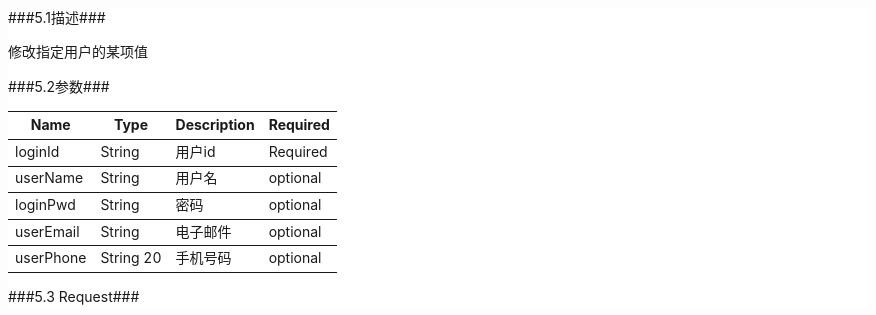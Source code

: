 </table>

###5.1描述###

修改指定用户的某项值

###5.2参数###
<table>
  <thead>
    <tr>
      <th>Name</th>
      <th>Type</th>
      <th>Description</th>
      <th>Required</th>
    </tr>
  </thead>
  <tbody>
    <tr>
      <td>loginId</td>
      <td>String</td>
      <td>用户id</td>
      <td>Required</td>
    </tr>
  </tbody>
  <tbody>
    <tr>
      <td>userName</td>
      <td>String</td>
      <td>用户名</td>
      <td>optional</td>
    </tr>
  </tbody>
  <tbody>
    <tr>
      <td>loginPwd</td>
      <td>String</td>
      <td>密码</td>
      <td>optional</td>
    </tr>
  </tbody>
  <tbody>
    <tr>
      <td>userEmail</td>
      <td>String</td>
      <td>电子邮件</td>
      <td>optional</td>
    </tr>
  </tbody>
  <tbody>
    <tr>
      <td>userPhone</td>
      <td>String 20</td>
      <td>手机号码</td>
      <td>optional</td>
    </tr>
  </tbody>
</table>
###5.3 Request###
